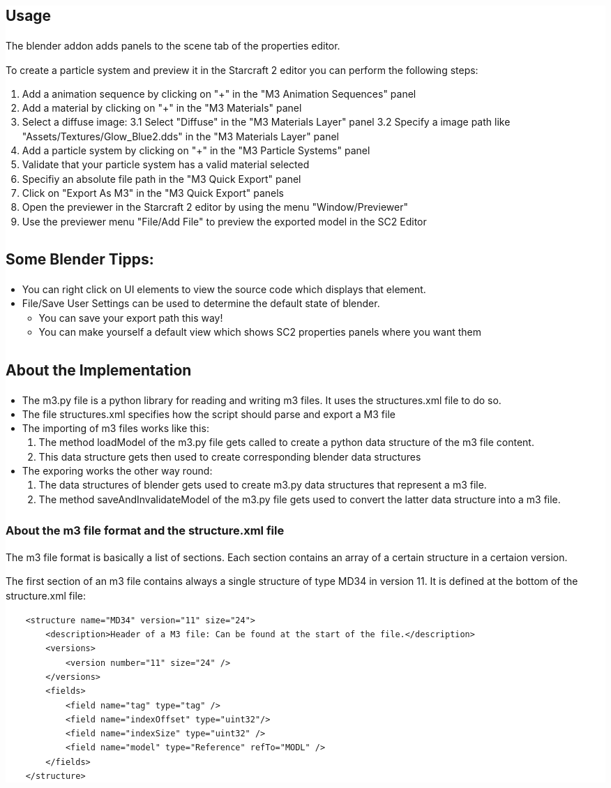 ## Usage

The blender addon adds panels to the scene tab of the properties editor.

To create a particle system and preview it in the Starcraft 2 editor you can perform the following steps:

1. Add a animation sequence by clicking on "+" in the "M3 Animation Sequences" panel
2. Add a material by clicking on "+" in the "M3 Materials" panel
3. Select a diffuse image:
   3.1 Select "Diffuse" in the "M3 Materials Layer" panel
   3.2 Specify a image path like "Assets/Textures/Glow_Blue2.dds" in the "M3 Materials Layer" panel
4. Add a particle system by clicking on "+" in the "M3 Particle Systems" panel
5. Validate that your particle system has a valid material selected
6. Specifiy an absolute file path in the "M3 Quick Export" panel
7. Click on "Export As M3" in the "M3 Quick Export" panels
8. Open the previewer in the Starcraft 2 editor by using the menu "Window/Previewer"
9. Use the previewer menu "File/Add File" to preview the exported model in the SC2 Editor

## Some Blender Tipps:

* You can right click on UI elements to view the source code which displays that element.
* File/Save User Settings can be used to determine the default state of blender.
  * You can save your export path this way!
  * You can make yourself a default view which shows SC2 properties panels where you want them

## About the Implementation

* The m3.py file is a python library for reading and writing m3 files. It uses the structures.xml file to do so.
* The file structures.xml specifies how the script should parse and export a M3 file
* The importing of m3 files works like this:
  1. The method loadModel of the m3.py file gets called to create a python data structure of the m3 file content.
  2. This data structure gets then used to create corresponding blender data structures
* The exporing works the other way round:
  1. The data structures of blender gets used to create m3.py data structures that represent a m3 file.
  2. The method saveAndInvalidateModel of the m3.py file gets used to convert the latter data structure into a m3 file.

### About the m3 file format and the structure.xml file

The m3 file format is basically a list of sections. Each section contains an array of a certain structure in a certaion version.

The first section of an m3 file contains always a single structure of type MD34 in version 11. It is defined at the bottom of the structure.xml file:

```
    <structure name="MD34" version="11" size="24">
        <description>Header of a M3 file: Can be found at the start of the file.</description>
        <versions>
            <version number="11" size="24" />
        </versions>
        <fields>
            <field name="tag" type="tag" />
            <field name="indexOffset" type="uint32"/>
            <field name="indexSize" type="uint32" />
            <field name="model" type="Reference" refTo="MODL" />
        </fields>
    </structure>
```
